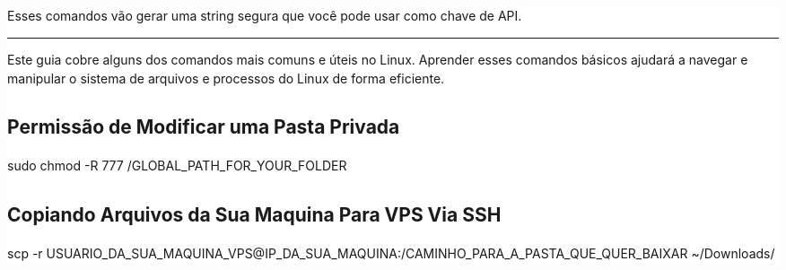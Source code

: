 Esses comandos vão gerar uma string segura que você pode usar como chave de API.

---

Este guia cobre alguns dos comandos mais comuns e úteis no Linux. Aprender esses comandos básicos ajudará a navegar e manipular o sistema de arquivos e processos do Linux de forma eficiente.

## Permissão de Modificar uma Pasta Privada

sudo chmod -R 777 /GLOBAL_PATH_FOR_YOUR_FOLDER

## Copiando Arquivos da Sua Maquina Para VPS  Via SSH

scp -r USUARIO_DA_SUA_MAQUINA_VPS@IP_DA_SUA_MAQUINA:/CAMINHO_PARA_A_PASTA_QUE_QUER_BAIXAR ~/Downloads/

